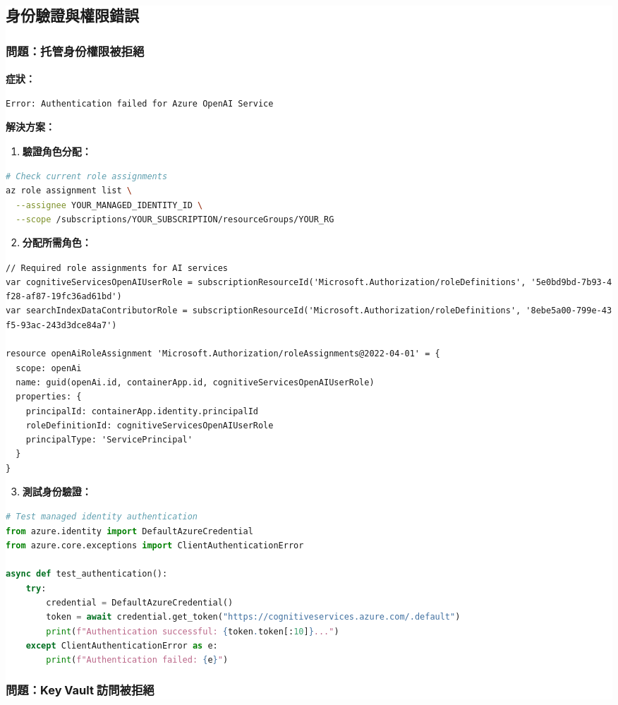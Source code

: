 ## 身份驗證與權限錯誤

### 問題：托管身份權限被拒絕

**症狀：**
```
Error: Authentication failed for Azure OpenAI Service
```

**解決方案：**

1. **驗證角色分配：**
```bash
# Check current role assignments
az role assignment list \
  --assignee YOUR_MANAGED_IDENTITY_ID \
  --scope /subscriptions/YOUR_SUBSCRIPTION/resourceGroups/YOUR_RG
```

2. **分配所需角色：**
```bicep
// Required role assignments for AI services
var cognitiveServicesOpenAIUserRole = subscriptionResourceId('Microsoft.Authorization/roleDefinitions', '5e0bd9bd-7b93-4f28-af87-19fc36ad61bd')
var searchIndexDataContributorRole = subscriptionResourceId('Microsoft.Authorization/roleDefinitions', '8ebe5a00-799e-43f5-93ac-243d3dce84a7')

resource openAiRoleAssignment 'Microsoft.Authorization/roleAssignments@2022-04-01' = {
  scope: openAi
  name: guid(openAi.id, containerApp.id, cognitiveServicesOpenAIUserRole)
  properties: {
    principalId: containerApp.identity.principalId
    roleDefinitionId: cognitiveServicesOpenAIUserRole
    principalType: 'ServicePrincipal'
  }
}
```

3. **測試身份驗證：**
```python
# Test managed identity authentication
from azure.identity import DefaultAzureCredential
from azure.core.exceptions import ClientAuthenticationError

async def test_authentication():
    try:
        credential = DefaultAzureCredential()
        token = await credential.get_token("https://cognitiveservices.azure.com/.default")
        print(f"Authentication successful: {token.token[:10]}...")
    except ClientAuthenticationError as e:
        print(f"Authentication failed: {e}")
```

### 問題：Key Vault 訪問被拒絕
